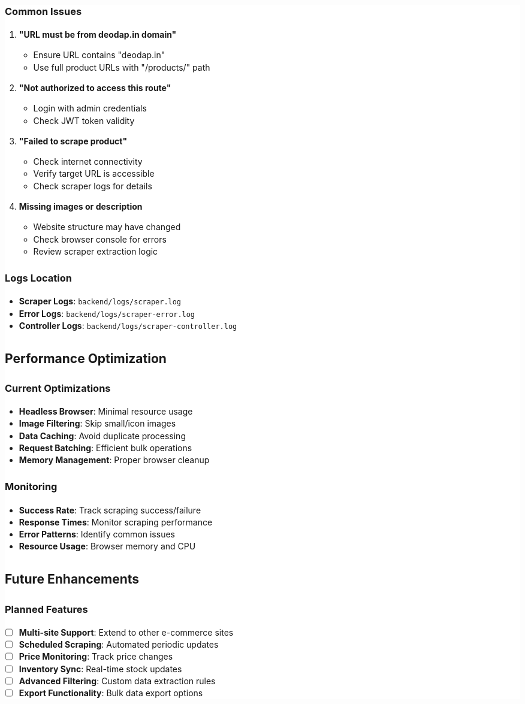 ### Common Issues

1. **"URL must be from deodap.in domain"**
   - Ensure URL contains "deodap.in"
   - Use full product URLs with "/products/" path

2. **"Not authorized to access this route"**
   - Login with admin credentials
   - Check JWT token validity

3. **"Failed to scrape product"**
   - Check internet connectivity
   - Verify target URL is accessible
   - Check scraper logs for details

4. **Missing images or description**
   - Website structure may have changed
   - Check browser console for errors
   - Review scraper extraction logic

### Logs Location
- **Scraper Logs**: `backend/logs/scraper.log`
- **Error Logs**: `backend/logs/scraper-error.log`
- **Controller Logs**: `backend/logs/scraper-controller.log`

## Performance Optimization

### Current Optimizations
- **Headless Browser**: Minimal resource usage
- **Image Filtering**: Skip small/icon images
- **Data Caching**: Avoid duplicate processing
- **Request Batching**: Efficient bulk operations
- **Memory Management**: Proper browser cleanup

### Monitoring
- **Success Rate**: Track scraping success/failure
- **Response Times**: Monitor scraping performance
- **Error Patterns**: Identify common issues
- **Resource Usage**: Browser memory and CPU

## Future Enhancements

### Planned Features
- [ ] **Multi-site Support**: Extend to other e-commerce sites
- [ ] **Scheduled Scraping**: Automated periodic updates
- [ ] **Price Monitoring**: Track price changes
- [ ] **Inventory Sync**: Real-time stock updates
- [ ] **Advanced Filtering**: Custom data extraction rules
- [ ] **Export Functionality**: Bulk data export options
